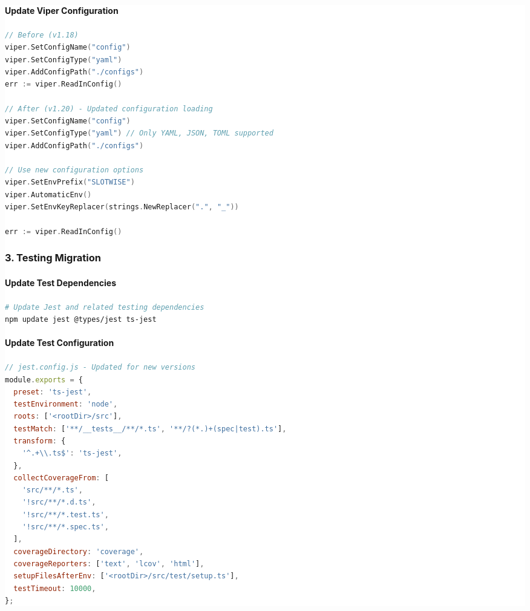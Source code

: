 #### Update Viper Configuration

```go
// Before (v1.18)
viper.SetConfigName("config")
viper.SetConfigType("yaml")
viper.AddConfigPath("./configs")
err := viper.ReadInConfig()

// After (v1.20) - Updated configuration loading
viper.SetConfigName("config")
viper.SetConfigType("yaml") // Only YAML, JSON, TOML supported
viper.AddConfigPath("./configs")

// Use new configuration options
viper.SetEnvPrefix("SLOTWISE")
viper.AutomaticEnv()
viper.SetEnvKeyReplacer(strings.NewReplacer(".", "_"))

err := viper.ReadInConfig()
```

### 3. Testing Migration

#### Update Test Dependencies

```bash
# Update Jest and related testing dependencies
npm update jest @types/jest ts-jest
```

#### Update Test Configuration

```javascript
// jest.config.js - Updated for new versions
module.exports = {
  preset: 'ts-jest',
  testEnvironment: 'node',
  roots: ['<rootDir>/src'],
  testMatch: ['**/__tests__/**/*.ts', '**/?(*.)+(spec|test).ts'],
  transform: {
    '^.+\\.ts$': 'ts-jest',
  },
  collectCoverageFrom: [
    'src/**/*.ts',
    '!src/**/*.d.ts',
    '!src/**/*.test.ts',
    '!src/**/*.spec.ts',
  ],
  coverageDirectory: 'coverage',
  coverageReporters: ['text', 'lcov', 'html'],
  setupFilesAfterEnv: ['<rootDir>/src/test/setup.ts'],
  testTimeout: 10000,
};
```
